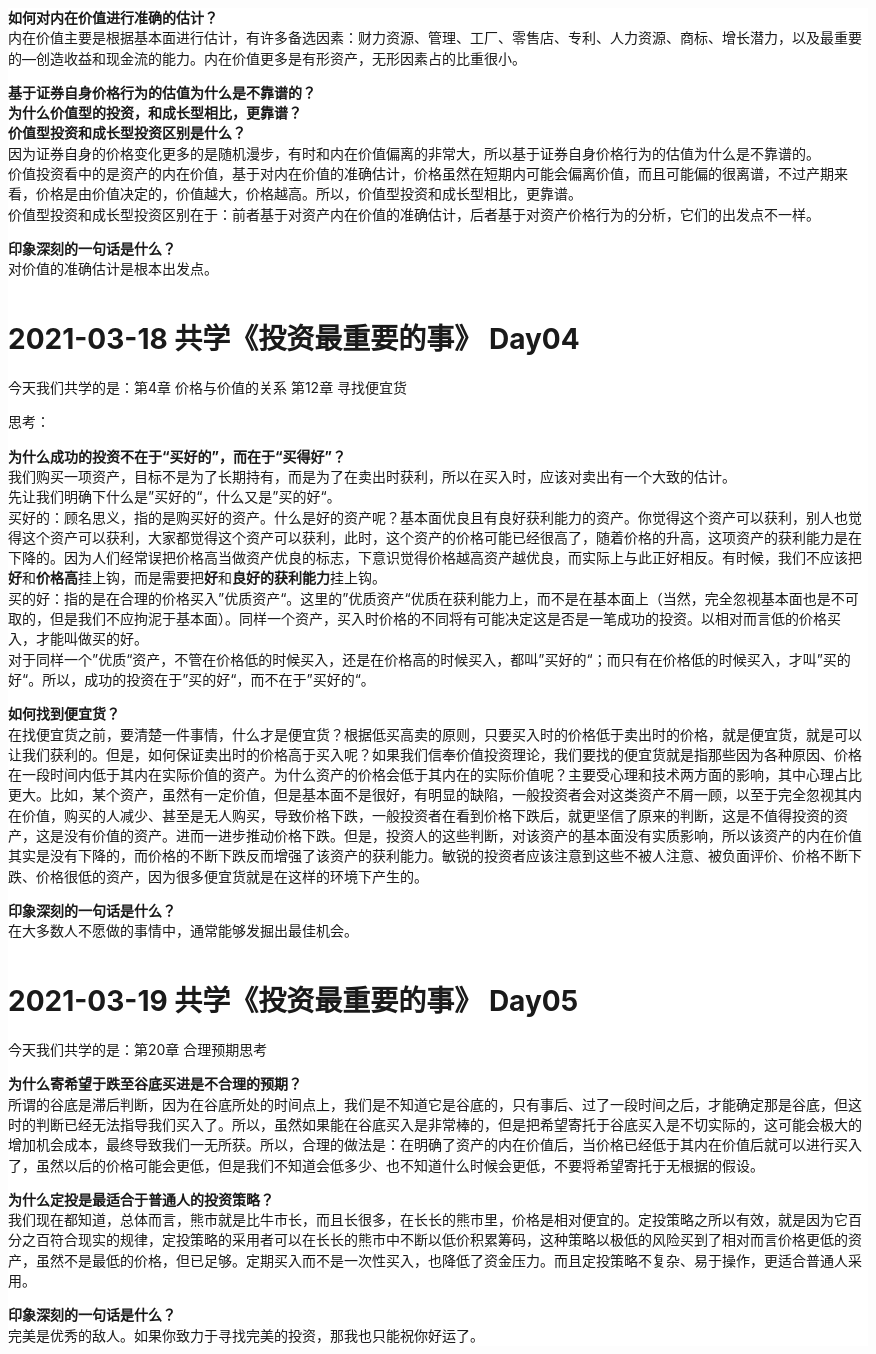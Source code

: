 **如何对内在价值进行准确的估计？**  
内在价值主要是根据基本面进行估计，有许多备选因素：财力资源、管理、工厂、零售店、专利、人力资源、商标、增长潜力，以及最重要的—创造收益和现金流的能力。内在价值更多是有形资产，无形因素占的比重很小。

**基于证券自身价格行为的估值为什么是不靠谱的？  
为什么价值型的投资，和成长型相比，更靠谱？  
价值型投资和成长型投资区别是什么？**  
因为证券自身的价格变化更多的是随机漫步，有时和内在价值偏离的非常大，所以基于证券自身价格行为的估值为什么是不靠谱的。  
价值投资看中的是资产的内在价值，基于对内在价值的准确估计，价格虽然在短期内可能会偏离价值，而且可能偏的很离谱，不过产期来看，价格是由价值决定的，价值越大，价格越高。所以，价值型投资和成长型相比，更靠谱。  
价值型投资和成长型投资区别在于：前者基于对资产内在价值的准确估计，后者基于对资产价格行为的分析，它们的出发点不一样。

**印象深刻的一句话是什么？**  
对价值的准确估计是根本出发点。

# 2021-03-18 共学《投资最重要的事》 Day04
今天我们共学的是：第4章 价格与价值的关系 第12章 寻找便宜货

思考：

**为什么成功的投资不在于“买好的”，而在于“买得好”？**  
我们购买一项资产，目标不是为了长期持有，而是为了在卖出时获利，所以在买入时，应该对卖出有一个大致的估计。  
先让我们明确下什么是”买好的“，什么又是”买的好“。  
买好的：顾名思义，指的是购买好的资产。什么是好的资产呢？基本面优良且有良好获利能力的资产。你觉得这个资产可以获利，别人也觉得这个资产可以获利，大家都觉得这个资产可以获利，此时，这个资产的价格可能已经很高了，随着价格的升高，这项资产的获利能力是在下降的。因为人们经常误把价格高当做资产优良的标志，下意识觉得价格越高资产越优良，而实际上与此正好相反。有时候，我们不应该把**好**和**价格高**挂上钩，而是需要把**好**和**良好的获利能力**挂上钩。  
买的好：指的是在合理的价格买入”优质资产“。这里的”优质资产“优质在获利能力上，而不是在基本面上（当然，完全忽视基本面也是不可取的，但是我们不应拘泥于基本面）。同样一个资产，买入时价格的不同将有可能决定这是否是一笔成功的投资。以相对而言低的价格买入，才能叫做买的好。  
对于同样一个”优质“资产，不管在价格低的时候买入，还是在价格高的时候买入，都叫”买好的“；而只有在价格低的时候买入，才叫”买的好“。所以，成功的投资在于”买的好“，而不在于”买好的“。

**如何找到便宜货？**  
在找便宜货之前，要清楚一件事情，什么才是便宜货？根据低买高卖的原则，只要买入时的价格低于卖出时的价格，就是便宜货，就是可以让我们获利的。但是，如何保证卖出时的价格高于买入呢？如果我们信奉价值投资理论，我们要找的便宜货就是指那些因为各种原因、价格在一段时间内低于其内在实际价值的资产。为什么资产的价格会低于其内在的实际价值呢？主要受心理和技术两方面的影响，其中心理占比更大。比如，某个资产，虽然有一定价值，但是基本面不是很好，有明显的缺陷，一般投资者会对这类资产不屑一顾，以至于完全忽视其内在价值，购买的人减少、甚至是无人购买，导致价格下跌，一般投资者在看到价格下跌后，就更坚信了原来的判断，这是不值得投资的资产，这是没有价值的资产。进而一进步推动价格下跌。但是，投资人的这些判断，对该资产的基本面没有实质影响，所以该资产的内在价值其实是没有下降的，而价格的不断下跌反而增强了该资产的获利能力。敏锐的投资者应该注意到这些不被人注意、被负面评价、价格不断下跌、价格很低的资产，因为很多便宜货就是在这样的环境下产生的。

**印象深刻的一句话是什么？**  
在大多数人不愿做的事情中，通常能够发掘出最佳机会。

# 2021-03-19 共学《投资最重要的事》 Day05 
今天我们共学的是：第20章 合理预期思考

**为什么寄希望于跌至谷底买进是不合理的预期？**  
所谓的谷底是滞后判断，因为在谷底所处的时间点上，我们是不知道它是谷底的，只有事后、过了一段时间之后，才能确定那是谷底，但这时的判断已经无法指导我们买入了。所以，虽然如果能在谷底买入是非常棒的，但是把希望寄托于谷底买入是不切实际的，这可能会极大的增加机会成本，最终导致我们一无所获。所以，合理的做法是：在明确了资产的内在价值后，当价格已经低于其内在价值后就可以进行买入了，虽然以后的价格可能会更低，但是我们不知道会低多少、也不知道什么时候会更低，不要将希望寄托于无根据的假设。

**为什么定投是最适合于普通人的投资策略？**  
我们现在都知道，总体而言，熊市就是比牛市长，而且长很多，在长长的熊市里，价格是相对便宜的。定投策略之所以有效，就是因为它百分之百符合现实的规律，定投策略的采用者可以在长长的熊市中不断以低价积累筹码，这种策略以极低的风险买到了相对而言价格更低的资产，虽然不是最低的价格，但已足够。定期买入而不是一次性买入，也降低了资金压力。而且定投策略不复杂、易于操作，更适合普通人采用。

**印象深刻的一句话是什么？**  
完美是优秀的敌人。如果你致力于寻找完美的投资，那我也只能祝你好运了。
